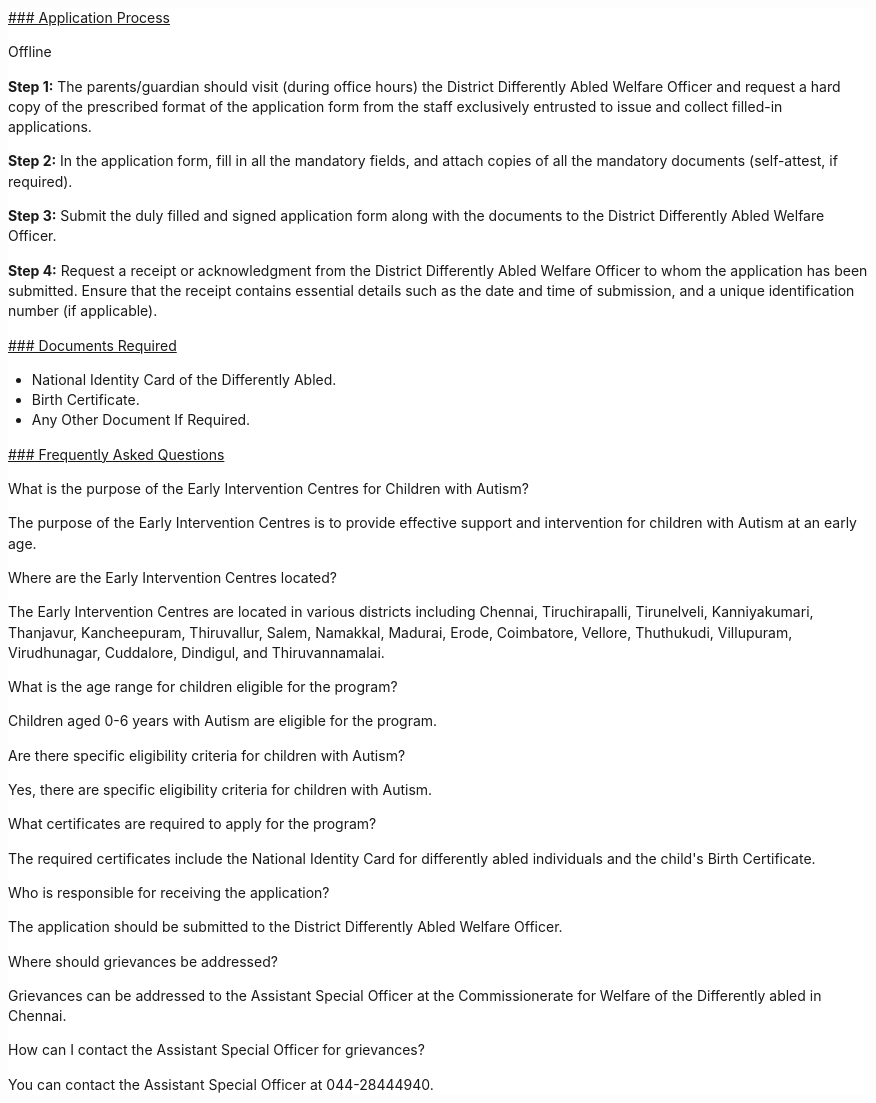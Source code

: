 [### Application Process](https://www.myscheme.gov.in/schemes/eicca#application-process)

Offline

**Step 1:** The parents/guardian should visit (during office hours) the District Differently Abled Welfare Officer and request a hard copy of the prescribed format of the application form from the staff exclusively entrusted to issue and collect filled-in applications.

**Step 2:** In the application form, fill in all the mandatory fields, and attach copies of all the mandatory documents (self-attest, if required).

**Step 3:** Submit the duly filled and signed application form along with the documents to the District Differently Abled Welfare Officer.

**Step 4:** Request a receipt or acknowledgment from the District Differently Abled Welfare Officer to whom the application has been submitted. Ensure that the receipt contains essential details such as the date and time of submission, and a unique identification number (if applicable).

[### Documents Required](https://www.myscheme.gov.in/schemes/eicca#documents-required)

*   National Identity Card of the Differently Abled.
*   Birth Certificate.
*   Any Other Document If Required.

[### Frequently Asked Questions](https://www.myscheme.gov.in/schemes/eicca#faqs)

What is the purpose of the Early Intervention Centres for Children with Autism?

The purpose of the Early Intervention Centres is to provide effective support and intervention for children with Autism at an early age.

Where are the Early Intervention Centres located?

The Early Intervention Centres are located in various districts including Chennai, Tiruchirapalli, Tirunelveli, Kanniyakumari, Thanjavur, Kancheepuram, Thiruvallur, Salem, Namakkal, Madurai, Erode, Coimbatore, Vellore, Thuthukudi, Villupuram, Virudhunagar, Cuddalore, Dindigul, and Thiruvannamalai.

What is the age range for children eligible for the program?

Children aged 0-6 years with Autism are eligible for the program.

Are there specific eligibility criteria for children with Autism?

Yes, there are specific eligibility criteria for children with Autism.

What certificates are required to apply for the program?

The required certificates include the National Identity Card for differently abled individuals and the child's Birth Certificate.

Who is responsible for receiving the application?

The application should be submitted to the District Differently Abled Welfare Officer.

Where should grievances be addressed?

Grievances can be addressed to the Assistant Special Officer at the Commissionerate for Welfare of the Differently abled in Chennai.

How can I contact the Assistant Special Officer for grievances?

You can contact the Assistant Special Officer at 044-28444940.
